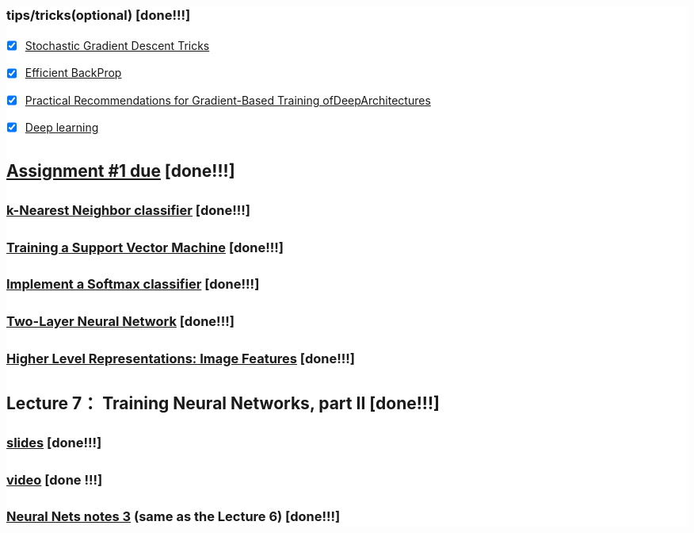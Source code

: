 ### tips/tricks(optional) [**done!!!**]
 - [x] [Stochastic Gradient Descent Tricks](http://research.microsoft.com/pubs/192769/tricks-2012.pdf)
 - [x] [Efficient BackProp](http://yann.lecun.com/exdb/publis/pdf/lecun-98b.pdf)
 - [x] [Practical Recommendations for Gradient-Based Training ofDeepArchitectures](http://arxiv.org/pdf/1206.5533v2.pdf)
 - [x] [Deep learning](http://www.nature.com/nature/journal/v521/n7553/full/nature14539.html)



## [Assignment #1 due](https://github.com/LoserSun/cs231n-study-schedule/tree/master/spring2017_assignment1) [**done!!!**]

### [k-Nearest Neighbor classifier](https://github.com/LoserSun/cs231n-study-schedule/blob/master/spring2017_assignment1/knn.ipynb) [**done!!!**]

### [Training a Support Vector Machine](https://github.com/LoserSun/cs231n-study-schedule/blob/master/spring2017_assignment1/svm.ipynb) [**done!!!**]

### [Implement a Softmax classifier](https://github.com/LoserSun/cs231n-study-schedule/blob/master/spring2017_assignment1/softmax.ipynb) [**done!!!**]

### [Two-Layer Neural Network](https://github.com/LoserSun/cs231n-study-schedule/blob/master/spring2017_assignment1/two_layer_net.ipynb) [**done!!!**]

### [Higher Level Representations: Image Features](https://github.com/LoserSun/cs231n-study-schedule/blob/master/spring2017_assignment1/features.ipynb) [**done!!!**]



##  Lecture 7： **Training Neural Networks, part II** [**done!!!**] 

### [slides](http://cs231n.stanford.edu/slides/2017/cs231n_2017_lecture7.pdf) [**done!!!**]

### [video](https://www.youtube.com/watch?v=_JB0AO7QxSA&list=PL3FW7Lu3i5JvHM8ljYj-zLfQRF3EO8sYv) [**done !!!**]

### [Neural Nets notes 3](http://cs231n.github.io/neural-networks-3/)  (same as the Lecture 6) [**done!!!**]


